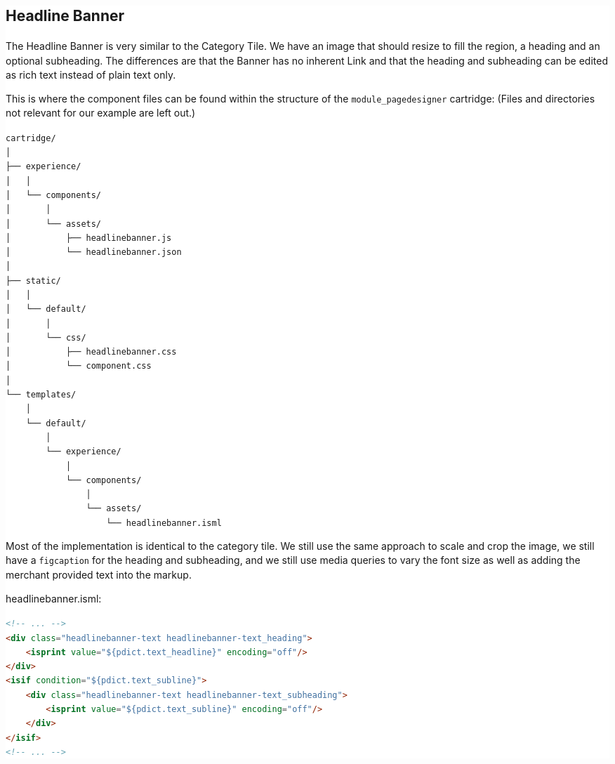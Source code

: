 ## Headline Banner

The Headline Banner is very similar to the Category Tile. We have an image that should resize to fill the region, a heading and an optional subheading. The differences are that the Banner has no inherent Link and that the heading and subheading can be edited as rich text instead of plain text only.

This is where the component files can be found within the structure of the `module_pagedesigner` cartridge:
(Files and directories not relevant for our example are left out.)

```
cartridge/
│
├── experience/
│   │
│   └── components/
│       │
│       └── assets/
│           ├── headlinebanner.js
│           └── headlinebanner.json
│
├── static/
│   │
│   └── default/
│       │
│       └── css/
│           ├── headlinebanner.css
│           └── component.css
│
└── templates/
    │
    └── default/
        │
        └── experience/
            │
            └── components/
                │
                └── assets/
                    └── headlinebanner.isml
```

Most of the implementation is identical to the category tile. We still use the same approach to scale and crop the image,  we still have a `figcaption` for the heading and subheading, and we still use media queries to vary the font size as well as adding the merchant provided text into the markup.

headlinebanner.isml:
```html
<!-- ... -->
<div class="headlinebanner-text headlinebanner-text_heading">
    <isprint value="${pdict.text_headline}" encoding="off"/>
</div>
<isif condition="${pdict.text_subline}">
    <div class="headlinebanner-text headlinebanner-text_subheading">
        <isprint value="${pdict.text_subline}" encoding="off"/>
    </div>
</isif>
<!-- ... -->
```

